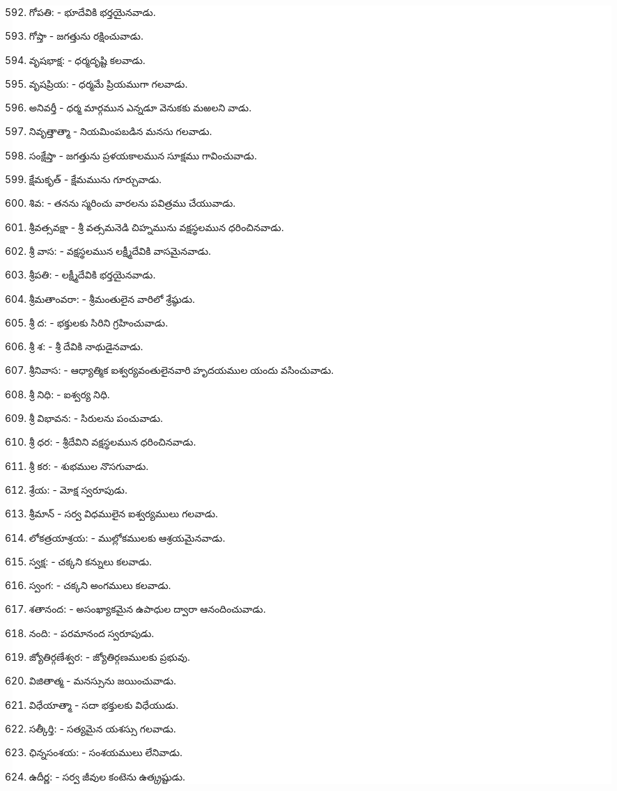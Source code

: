 592) గోపతి: - భూదేవికి భర్తయైనవాడు.

593) గోప్తా - జగత్తును రక్షించువాడు.

594) వృషభాక్ష: - ధర్మదృష్టి కలవాడు.

595) వృషప్రియ: - ధర్మమే ప్రియముగా గలవాడు.

596) అనివర్తీ - ధర్మ మార్గమున ఎన్నడూ వెనుకకు మఱలని వాడు.

597) నివృత్తాత్మా - నియమింపబడిన మనసు గలవాడు.

598) సంక్షేప్తా - జగత్తును ప్రళయకాలమున సూక్షము గావించువాడు.

599) క్షేమకృత్ - క్షేమమును గూర్చువాడు.

600) శివ: - తనను స్మరించు వారలను పవిత్రము చేయువాడు.

601) శ్రీవత్సవక్షా - శ్రీ వత్సమనెడి చిహ్నమును వక్షస్థలమున ధరించినవాడు.

602) శ్రీ వాస: - వక్షస్థలమున లక్ష్మీదేవికి వాసమైనవాడు.

603) శ్రీపతి: - లక్ష్మీదేవికి భర్తయైనవాడు.

604) శ్రీమతాంవరా: - శ్రీమంతులైన వారిలో శ్రేష్ఠుడు.

605) శ్రీ ద: - భక్తులకు సిరిని గ్రహించువాడు.

606) శ్రీ శ: - శ్రీ దేవికి నాథుడైనవాడు.

607) శ్రీనివాస: - ఆధ్యాత్మిక ఐశ్వర్యవంతులైనవారి హృదయముల యందు వసించువాడు.

608) శ్రీ నిధి: - ఐశ్వర్య నిధి.

609) శ్రీ విభావన: - సిరులను పంచువాడు.

610) శ్రీ ధర: - శ్రీదేవిని వక్షస్థలమున ధరించినవాడు.

611) శ్రీ కర: - శుభముల నొసగువాడు.

612) శ్రేయ: - మోక్ష స్వరూపుడు.

613) శ్రీమాన్ - సర్వ విధములైన ఐశ్వర్యములు గలవాడు.

614) లోకత్రయాశ్రయ: - ముల్లోకములకు ఆశ్రయమైనవాడు.

615) స్వక్ష: - చక్కని కన్నులు కలవాడు.

616) స్వంగ: - చక్కని అంగములు కలవాడు.

617) శతానంద: - అసంఖ్యాకమైన ఉపాధుల ద్వారా ఆనందించువాడు.

618) నంది: - పరమానంద స్వరూపుడు.

619) జ్యోతిర్గణేశ్వర: - జ్యోతిర్గణములకు ప్రభువు.

620) విజితాత్మ - మనస్సును జయించువాడు.

621) విధేయాత్మా - సదా భక్తులకు విధేయుడు.

622) సత్కీర్తి: - సత్యమైన యశస్సు గలవాడు.

623) ఛిన్నసంశయ: - సంశయములు లేనివాడు.

624) ఉదీర్ణ: - సర్వ జీవుల కంటెను ఉత్క్రష్టుడు.

